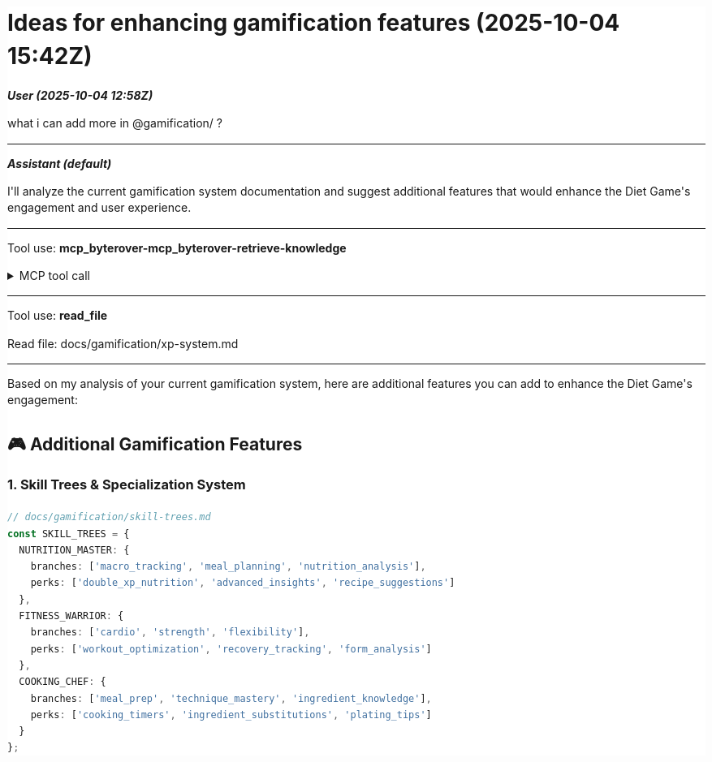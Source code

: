 



# Ideas for enhancing gamification features (2025-10-04 15:42Z)

_**User (2025-10-04 12:58Z)**_

what i can add more in @gamification/ ?

---

_**Assistant (default)**_

I'll analyze the current gamification system documentation and suggest additional features that would enhance the Diet Game's engagement and user experience.


---

Tool use: **mcp_byterover-mcp_byterover-retrieve-knowledge**

<details><summary>MCP tool call</summary></details>

---

Tool use: **read_file**

Read file: docs/gamification/xp-system.md

---

Based on my analysis of your current gamification system, here are additional features you can add to enhance the Diet Game's engagement:

## 🎮 **Additional Gamification Features**

### **1. Skill Trees & Specialization System**
```typescript
// docs/gamification/skill-trees.md
const SKILL_TREES = {
  NUTRITION_MASTER: {
    branches: ['macro_tracking', 'meal_planning', 'nutrition_analysis'],
    perks: ['double_xp_nutrition', 'advanced_insights', 'recipe_suggestions']
  },
  FITNESS_WARRIOR: {
    branches: ['cardio', 'strength', 'flexibility'],
    perks: ['workout_optimization', 'recovery_tracking', 'form_analysis']
  },
  COOKING_CHEF: {
    branches: ['meal_prep', 'technique_mastery', 'ingredient_knowledge'],
    perks: ['cooking_timers', 'ingredient_substitutions', 'plating_tips']
  }
};
```
